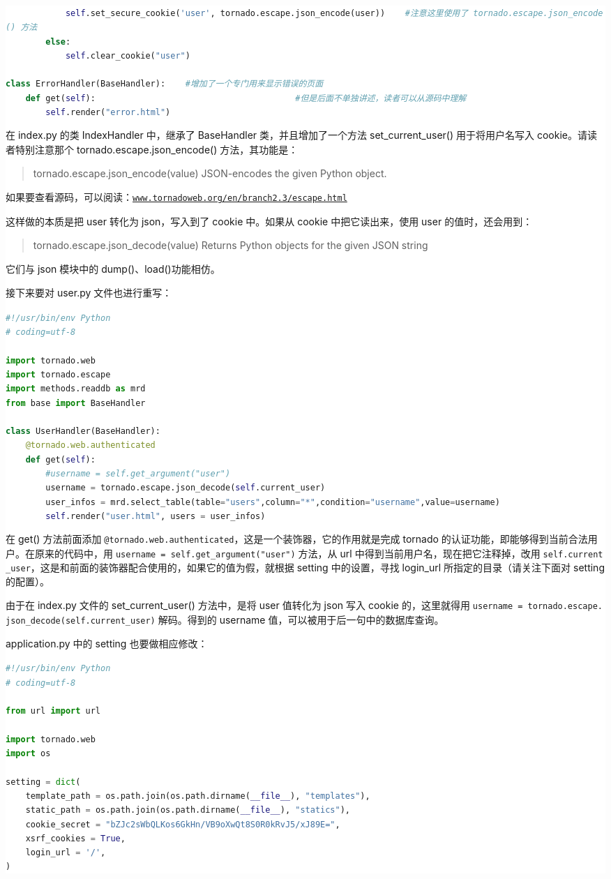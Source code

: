```py
            self.set_secure_cookie('user', tornado.escape.json_encode(user))    #注意这里使用了 tornado.escape.json_encode() 方法
        else:
            self.clear_cookie("user")

class ErrorHandler(BaseHandler):    #增加了一个专门用来显示错误的页面
    def get(self):                                        #但是后面不单独讲述，读者可以从源码中理解
        self.render("error.html") 
```

在 index.py 的类 IndexHandler 中，继承了 BaseHandler 类，并且增加了一个方法 set_current_user() 用于将用户名写入 cookie。请读者特别注意那个 tornado.escape.json_encode() 方法，其功能是：

> tornado.escape.json_encode(value) JSON-encodes the given Python object.

如果要查看源码，可以阅读：[`www.tornadoweb.org/en/branch2.3/escape.html`](http://www.tornadoweb.org/en/branch2.3/escape.html)

这样做的本质是把 user 转化为 json，写入到了 cookie 中。如果从 cookie 中把它读出来，使用 user 的值时，还会用到：

> tornado.escape.json_decode(value) Returns Python objects for the given JSON string

它们与 json 模块中的 dump()、load()功能相仿。

接下来要对 user.py 文件也进行重写：

```py
#!/usr/bin/env Python
# coding=utf-8

import tornado.web
import tornado.escape
import methods.readdb as mrd
from base import BaseHandler

class UserHandler(BaseHandler):
    @tornado.web.authenticated
    def get(self):
        #username = self.get_argument("user")
        username = tornado.escape.json_decode(self.current_user)
        user_infos = mrd.select_table(table="users",column="*",condition="username",value=username)
        self.render("user.html", users = user_infos) 
```

在 get() 方法前面添加 `@tornado.web.authenticated`，这是一个装饰器，它的作用就是完成 tornado 的认证功能，即能够得到当前合法用户。在原来的代码中，用 `username = self.get_argument("user")` 方法，从 url 中得到当前用户名，现在把它注释掉，改用 `self.current_user`，这是和前面的装饰器配合使用的，如果它的值为假，就根据 setting 中的设置，寻找 login_url 所指定的目录（请关注下面对 setting 的配置）。

由于在 index.py 文件的 set_current_user() 方法中，是将 user 值转化为 json 写入 cookie 的，这里就得用 `username = tornado.escape.json_decode(self.current_user)` 解码。得到的 username 值，可以被用于后一句中的数据库查询。

application.py 中的 setting 也要做相应修改：

```py
#!/usr/bin/env Python
# coding=utf-8

from url import url

import tornado.web
import os

setting = dict(
    template_path = os.path.join(os.path.dirname(__file__), "templates"),
    static_path = os.path.join(os.path.dirname(__file__), "statics"),
    cookie_secret = "bZJc2sWbQLKos6GkHn/VB9oXwQt8S0R0kRvJ5/xJ89E=",
    xsrf_cookies = True,
    login_url = '/',
)
```